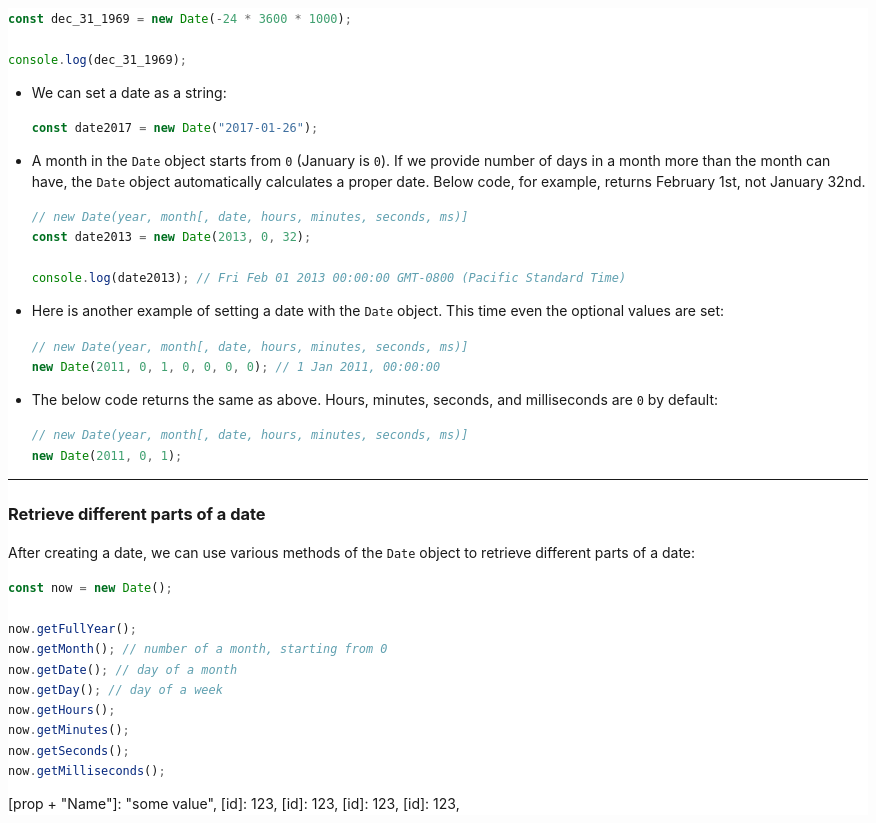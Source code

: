   ```js
  const dec_31_1969 = new Date(-24 * 3600 * 1000);

  console.log(dec_31_1969);
  ```

- We can set a date as a string:

  ```js
  const date2017 = new Date("2017-01-26");
  ```

- A month in the `Date` object starts from `0` (January is `0`). If we provide number of days in a month more than the month can have, the `Date` object automatically calculates a proper date. Below code, for example, returns February 1st, not January 32nd.

  ```js
  // new Date(year, month[, date, hours, minutes, seconds, ms)]
  const date2013 = new Date(2013, 0, 32);

  console.log(date2013); // Fri Feb 01 2013 00:00:00 GMT-0800 (Pacific Standard Time)
  ```

- Here is another example of setting a date with the `Date` object. This time even the optional values are set:

  ```js
  // new Date(year, month[, date, hours, minutes, seconds, ms)]
  new Date(2011, 0, 1, 0, 0, 0, 0); // 1 Jan 2011, 00:00:00
  ```

- The below code returns the same as above. Hours, minutes, seconds, and milliseconds are `0` by default:

  ```js
  // new Date(year, month[, date, hours, minutes, seconds, ms)]
  new Date(2011, 0, 1);
  ```

<hr>

### Retrieve different parts of a date

After creating a date, we can use various methods of the `Date` object to retrieve different parts of a date:

```js
const now = new Date();

now.getFullYear();
now.getMonth(); // number of a month, starting from 0
now.getDate(); // day of a month
now.getDay(); // day of a week
now.getHours();
now.getMinutes();
now.getSeconds();
now.getMilliseconds();
```


  [prop + "Name"]: "some value",
  [id]: 123,
  [id]: 123,
  [id]: 123,
  [id]: 123,